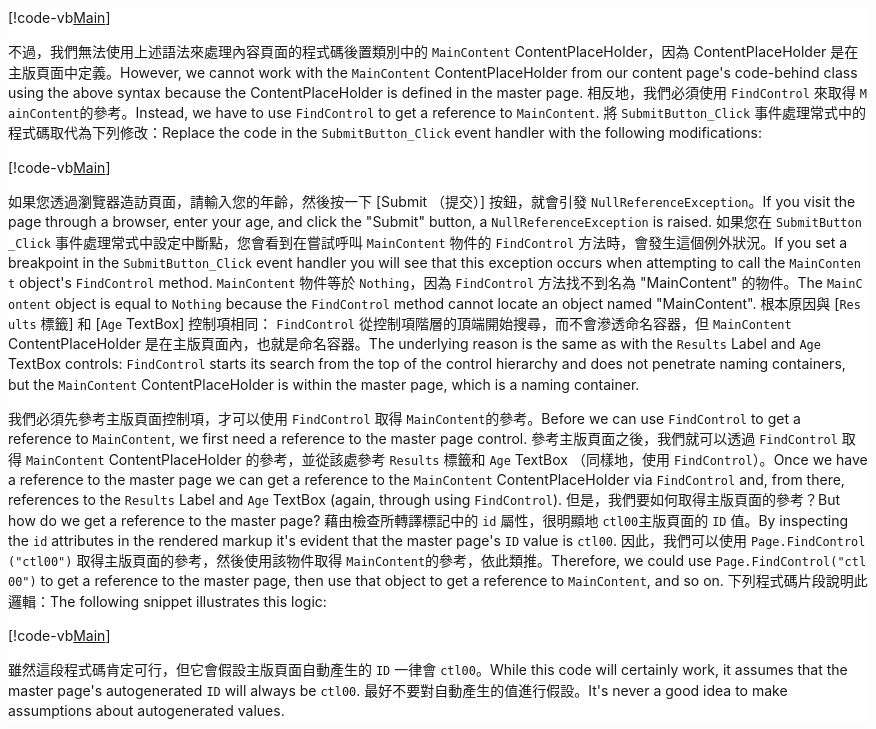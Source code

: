 [!code-vb[Main](control-id-naming-in-content-pages-vb/samples/sample8.vb)]

<span data-ttu-id="0fd7e-221">不過，我們無法使用上述語法來處理內容頁面的程式碼後置類別中的 `MainContent` ContentPlaceHolder，因為 ContentPlaceHolder 是在主版頁面中定義。</span><span class="sxs-lookup"><span data-stu-id="0fd7e-221">However, we cannot work with the `MainContent` ContentPlaceHolder from our content page's code-behind class using the above syntax because the ContentPlaceHolder is defined in the master page.</span></span> <span data-ttu-id="0fd7e-222">相反地，我們必須使用 `FindControl` 來取得 `MainContent`的參考。</span><span class="sxs-lookup"><span data-stu-id="0fd7e-222">Instead, we have to use `FindControl` to get a reference to `MainContent`.</span></span> <span data-ttu-id="0fd7e-223">將 `SubmitButton_Click` 事件處理常式中的程式碼取代為下列修改：</span><span class="sxs-lookup"><span data-stu-id="0fd7e-223">Replace the code in the `SubmitButton_Click` event handler with the following modifications:</span></span>

[!code-vb[Main](control-id-naming-in-content-pages-vb/samples/sample9.vb)]

<span data-ttu-id="0fd7e-224">如果您透過瀏覽器造訪頁面，請輸入您的年齡，然後按一下 [Submit （提交）] 按鈕，就會引發 `NullReferenceException`。</span><span class="sxs-lookup"><span data-stu-id="0fd7e-224">If you visit the page through a browser, enter your age, and click the "Submit" button, a `NullReferenceException` is raised.</span></span> <span data-ttu-id="0fd7e-225">如果您在 `SubmitButton_Click` 事件處理常式中設定中斷點，您會看到在嘗試呼叫 `MainContent` 物件的 `FindControl` 方法時，會發生這個例外狀況。</span><span class="sxs-lookup"><span data-stu-id="0fd7e-225">If you set a breakpoint in the `SubmitButton_Click` event handler you will see that this exception occurs when attempting to call the `MainContent` object's `FindControl` method.</span></span> <span data-ttu-id="0fd7e-226">`MainContent` 物件等於 `Nothing`，因為 `FindControl` 方法找不到名為 "MainContent" 的物件。</span><span class="sxs-lookup"><span data-stu-id="0fd7e-226">The `MainContent` object is equal to `Nothing` because the `FindControl` method cannot locate an object named "MainContent".</span></span> <span data-ttu-id="0fd7e-227">根本原因與 [`Results` 標籤] 和 [`Age` TextBox] 控制項相同： `FindControl` 從控制項階層的頂端開始搜尋，而不會滲透命名容器，但 `MainContent` ContentPlaceHolder 是在主版頁面內，也就是命名容器。</span><span class="sxs-lookup"><span data-stu-id="0fd7e-227">The underlying reason is the same as with the `Results` Label and `Age` TextBox controls: `FindControl` starts its search from the top of the control hierarchy and does not penetrate naming containers, but the `MainContent` ContentPlaceHolder is within the master page, which is a naming container.</span></span>

<span data-ttu-id="0fd7e-228">我們必須先參考主版頁面控制項，才可以使用 `FindControl` 取得 `MainContent`的參考。</span><span class="sxs-lookup"><span data-stu-id="0fd7e-228">Before we can use `FindControl` to get a reference to `MainContent`, we first need a reference to the master page control.</span></span> <span data-ttu-id="0fd7e-229">參考主版頁面之後，我們就可以透過 `FindControl` 取得 `MainContent` ContentPlaceHolder 的參考，並從該處參考 `Results` 標籤和 `Age` TextBox （同樣地，使用 `FindControl`）。</span><span class="sxs-lookup"><span data-stu-id="0fd7e-229">Once we have a reference to the master page we can get a reference to the `MainContent` ContentPlaceHolder via `FindControl` and, from there, references to the `Results` Label and `Age` TextBox (again, through using `FindControl`).</span></span> <span data-ttu-id="0fd7e-230">但是，我們要如何取得主版頁面的參考？</span><span class="sxs-lookup"><span data-stu-id="0fd7e-230">But how do we get a reference to the master page?</span></span> <span data-ttu-id="0fd7e-231">藉由檢查所轉譯標記中的 `id` 屬性，很明顯地 `ctl00`主版頁面的 `ID` 值。</span><span class="sxs-lookup"><span data-stu-id="0fd7e-231">By inspecting the `id` attributes in the rendered markup it's evident that the master page's `ID` value is `ctl00`.</span></span> <span data-ttu-id="0fd7e-232">因此，我們可以使用 `Page.FindControl("ctl00")` 取得主版頁面的參考，然後使用該物件取得 `MainContent`的參考，依此類推。</span><span class="sxs-lookup"><span data-stu-id="0fd7e-232">Therefore, we could use `Page.FindControl("ctl00")` to get a reference to the master page, then use that object to get a reference to `MainContent`, and so on.</span></span> <span data-ttu-id="0fd7e-233">下列程式碼片段說明此邏輯：</span><span class="sxs-lookup"><span data-stu-id="0fd7e-233">The following snippet illustrates this logic:</span></span>

[!code-vb[Main](control-id-naming-in-content-pages-vb/samples/sample10.vb)]

<span data-ttu-id="0fd7e-234">雖然這段程式碼肯定可行，但它會假設主版頁面自動產生的 `ID` 一律會 `ctl00`。</span><span class="sxs-lookup"><span data-stu-id="0fd7e-234">While this code will certainly work, it assumes that the master page's autogenerated `ID` will always be `ctl00`.</span></span> <span data-ttu-id="0fd7e-235">最好不要對自動產生的值進行假設。</span><span class="sxs-lookup"><span data-stu-id="0fd7e-235">It's never a good idea to make assumptions about autogenerated values.</span></span>
